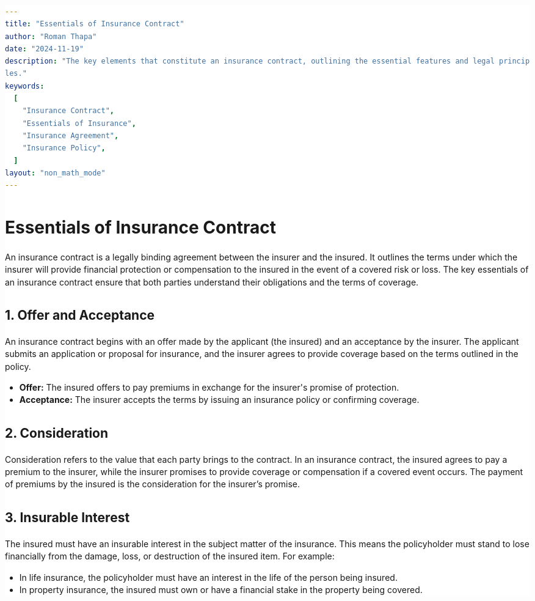 ```yaml
---
title: "Essentials of Insurance Contract"
author: "Roman Thapa"
date: "2024-11-19"
description: "The key elements that constitute an insurance contract, outlining the essential features and legal principles."
keywords:
  [
    "Insurance Contract",
    "Essentials of Insurance",
    "Insurance Agreement",
    "Insurance Policy",
  ]
layout: "non_math_mode"
---
```


# Essentials of Insurance Contract

An insurance contract is a legally binding agreement between the insurer and the insured. It outlines the terms under which the insurer will provide financial protection or compensation to the insured in the event of a covered risk or loss. The key essentials of an insurance contract ensure that both parties understand their obligations and the terms of coverage.

## **1. Offer and Acceptance**

An insurance contract begins with an offer made by the applicant (the insured) and an acceptance by the insurer. The applicant submits an application or proposal for insurance, and the insurer agrees to provide coverage based on the terms outlined in the policy.

- **Offer:** The insured offers to pay premiums in exchange for the insurer's promise of protection.
- **Acceptance:** The insurer accepts the terms by issuing an insurance policy or confirming coverage.

## **2. Consideration**

Consideration refers to the value that each party brings to the contract. In an insurance contract, the insured agrees to pay a premium to the insurer, while the insurer promises to provide coverage or compensation if a covered event occurs. The payment of premiums by the insured is the consideration for the insurer’s promise.

## **3. Insurable Interest**

The insured must have an insurable interest in the subject matter of the insurance. This means the policyholder must stand to lose financially from the damage, loss, or destruction of the insured item. For example:

- In life insurance, the policyholder must have an interest in the life of the person being insured.
- In property insurance, the insured must own or have a financial stake in the property being covered.
